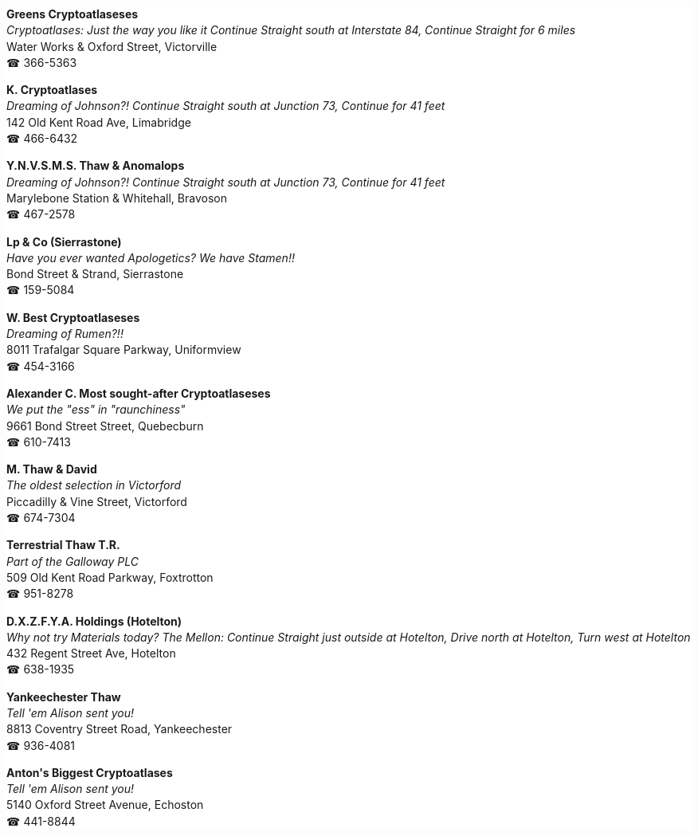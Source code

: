 **Greens Cryptoatlaseses**  
_Cryptoatlases: Just the way you like it 
Continue Straight south at Interstate 84, Continue Straight for 6 miles_  
Water Works & Oxford Street, Victorville  
☎ 366-5363

**K. Cryptoatlases**  
_Dreaming of Johnson?! 
Continue Straight south at Junction 73, Continue for 41 feet_  
142 Old Kent Road Ave, Limabridge  
☎ 466-6432

**Y.N.V.S.M.S. Thaw & Anomalops**  
_Dreaming of Johnson?! 
Continue Straight south at Junction 73, Continue for 41 feet_  
Marylebone Station & Whitehall, Bravoson  
☎ 467-2578

**Lp & Co (Sierrastone)**  
_Have you ever wanted Apologetics? We have Stamen!!_  
Bond Street & Strand, Sierrastone  
☎ 159-5084

**W. Best Cryptoatlaseses**  
_Dreaming of Rumen?!!_  
8011 Trafalgar Square Parkway, Uniformview  
☎ 454-3166

**Alexander C. Most sought-after Cryptoatlaseses**  
_We put the "ess" in "raunchiness"_  
9661 Bond Street Street, Quebecburn  
☎ 610-7413

**M. Thaw & David**  
_The oldest selection in Victorford_  
Piccadilly & Vine Street, Victorford  
☎ 674-7304

**Terrestrial Thaw T.R.**  
_Part of the Galloway PLC_  
509 Old Kent Road Parkway, Foxtrotton  
☎ 951-8278

**D.X.Z.F.Y.A. Holdings (Hotelton)**  
_Why not try Materials today? 
The Mellon: Continue Straight just outside at Hotelton, Drive north at Hotelton, Turn west at Hotelton_  
432 Regent Street Ave, Hotelton  
☎ 638-1935

**Yankeechester Thaw**  
_Tell 'em Alison sent you!_  
8813 Coventry Street Road, Yankeechester  
☎ 936-4081

**Anton's Biggest Cryptoatlases**  
_Tell 'em Alison sent you!_  
5140 Oxford Street Avenue, Echoston  
☎ 441-8844

